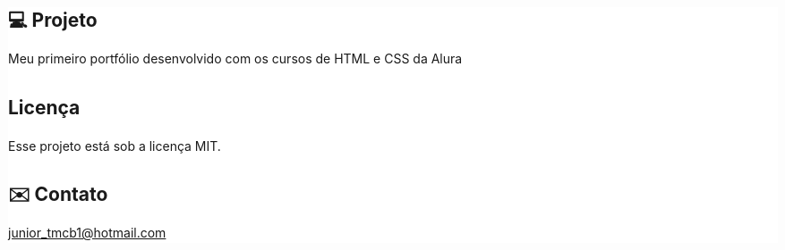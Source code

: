## 💻 Projeto

Meu primeiro portfólio desenvolvido com os cursos de HTML e CSS da Alura

## Licença

Esse projeto está sob a licença MIT.

## ✉️ Contato

junior_tmcb1@hotmail.com
